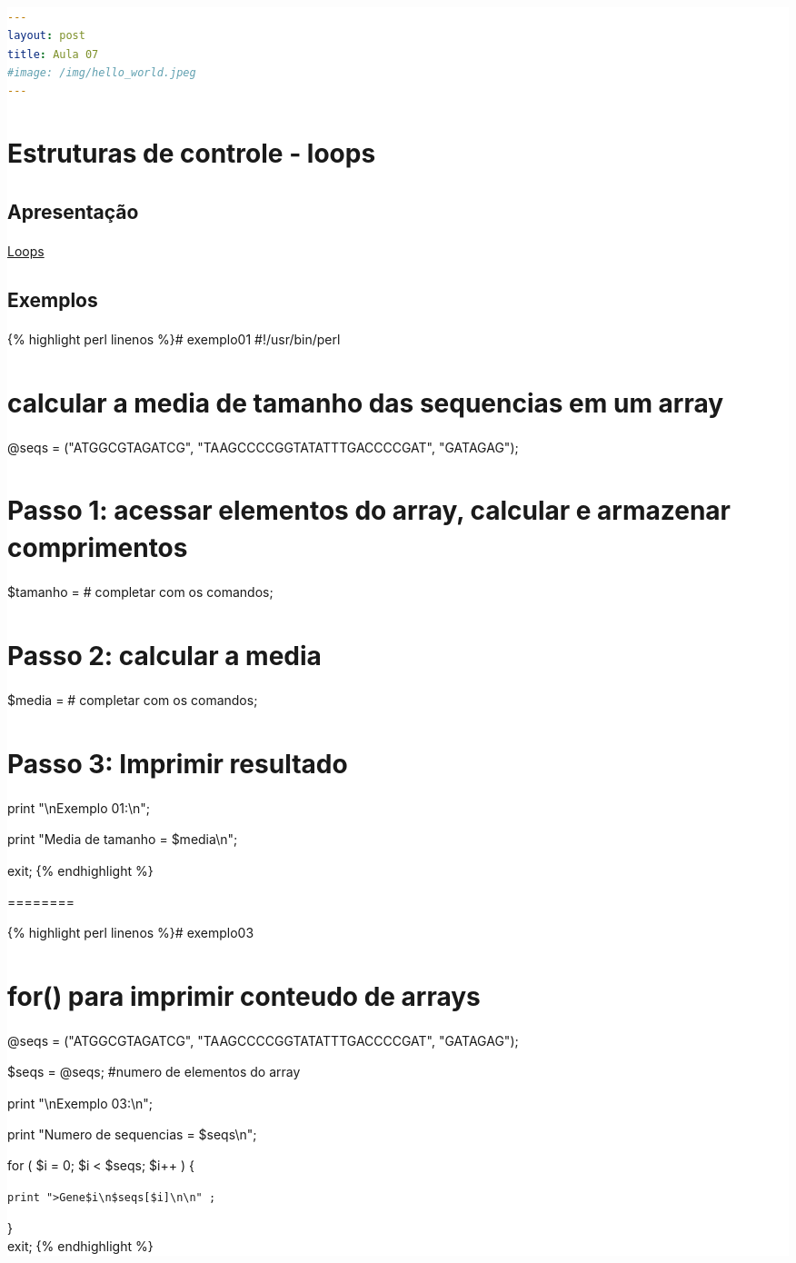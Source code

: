 ```yaml
---
layout: post
title: Aula 07
#image: /img/hello_world.jpeg
---
```


# Estruturas de controle - loops

## Apresentação
[Loops](/introprog2024/pdf/aula07.pdf)

## Exemplos

{% highlight perl linenos %}# exemplo01
#!/usr/bin/perl 

# calcular a media de tamanho das sequencias em um array

@seqs = ("ATGGCGTAGATCG", "TAAGCCCCGGTATATTTGACCCCGAT", "GATAGAG");

# Passo 1: acessar elementos do array, calcular e armazenar comprimentos

$tamanho = # completar com os comandos;

# Passo 2: calcular a media

$media = # completar com os comandos;

# Passo 3: Imprimir resultado

print "\nExemplo 01:\n";

print "Media de tamanho = $media\n";

exit;
{% endhighlight %}

========

{% highlight perl linenos %}# exemplo03 
# for() para imprimir conteudo de arrays

@seqs = ("ATGGCGTAGATCG", "TAAGCCCCGGTATATTTGACCCCGAT", "GATAGAG");

$seqs = @seqs; #numero de elementos do array

print "\nExemplo 03:\n";

print "Numero de sequencias = $seqs\n";

for ( $i = 0; $i < $seqs; $i++ ) {

    print ">Gene$i\n$seqs[$i]\n\n" ; 

}  
exit;
{% endhighlight %}
